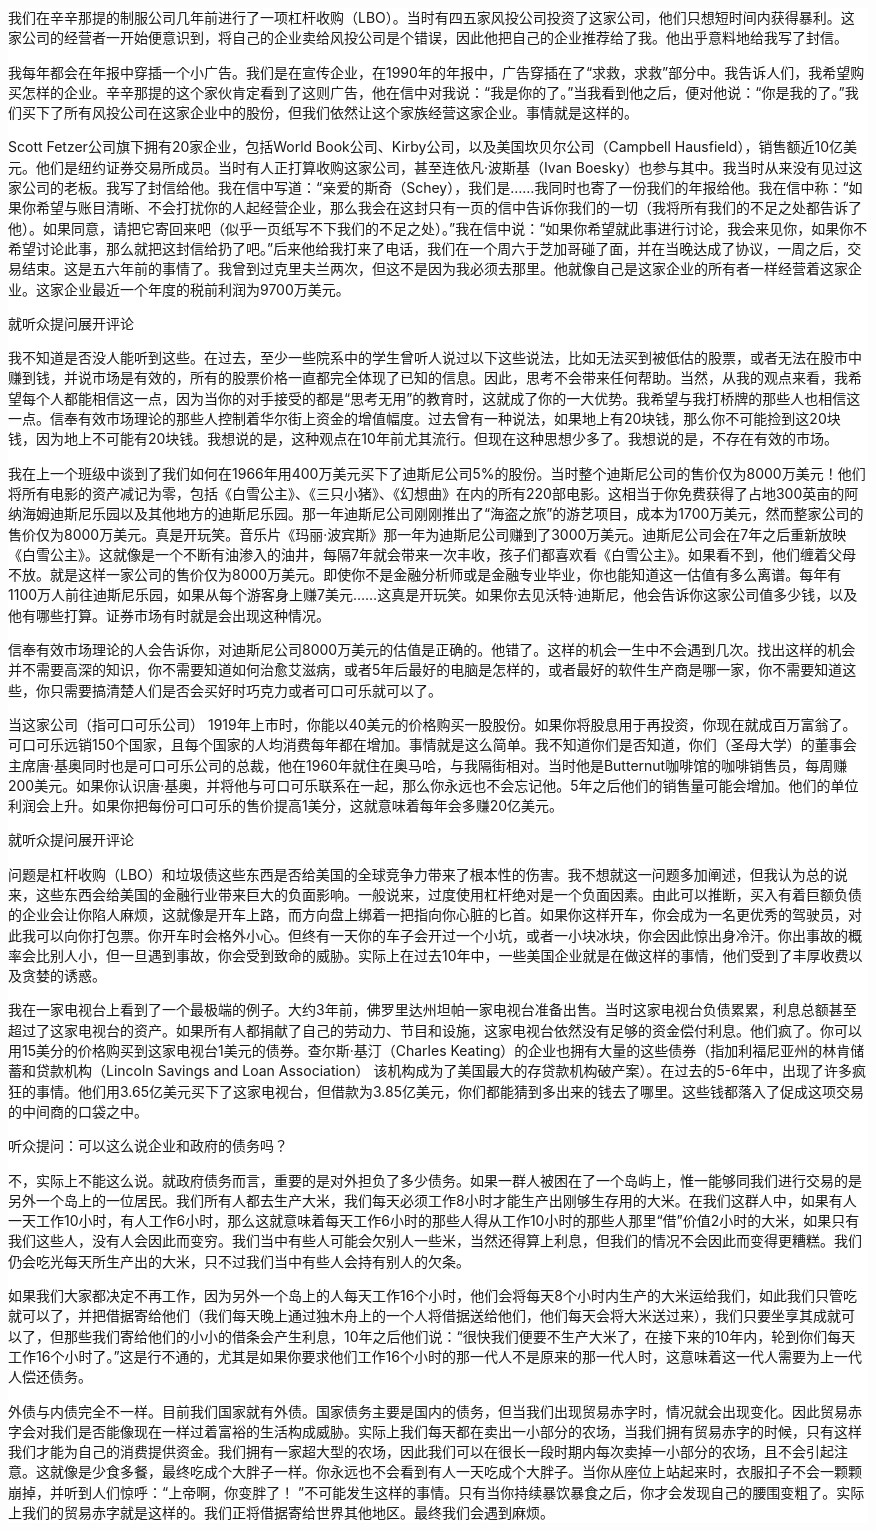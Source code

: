 我们在辛辛那提的制服公司几年前进行了一项杠杆收购（LBO）。当时有四五家风投公司投资了这家公司，他们只想短时间内获得暴利。这家公司的经营者一开始便意识到，将自己的企业卖给风投公司是个错误，因此他把自己的企业推荐给了我。他出乎意料地给我写了封信。

我每年都会在年报中穿插一个小广告。我们是在宣传企业，在1990年的年报中，广告穿插在了“求救，求救”部分中。我告诉人们，我希望购买怎样的企业。辛辛那提的这个家伙肯定看到了这则广告，他在信中对我说：“我是你的了。”当我看到他之后，便对他说：“你是我的了。”我们买下了所有风投公司在这家企业中的股份，但我们依然让这个家族经营这家企业。事情就是这样的。

Scott Fetzer公司旗下拥有20家企业，包括World Book公司、Kirby公司，以及美国坎贝尔公司（Campbell Hausfield），销售额近10亿美元。他们是纽约证券交易所成员。当时有人正打算收购这家公司，甚至连依凡·波斯基（Ivan Boesky）也参与其中。我当时从来没有见过这家公司的老板。我写了封信给他。我在信中写道：“亲爱的斯奇（Schey），我们是……我同时也寄了一份我们的年报给他。我在信中称：“如果你希望与账目清晰、不会打扰你的人起经营企业，那么我会在这封只有一页的信中告诉你我们的一切（我将所有我们的不足之处都告诉了他）。如果同意，请把它寄回来吧（似乎一页纸写不下我们的不足之处）。”我在信中说：“如果你希望就此事进行讨论，我会来见你，如果你不希望讨论此事，那么就把这封信给扔了吧。”后来他给我打来了电话，我们在一个周六于芝加哥碰了面，并在当晚达成了协议，一周之后，交易结束。这是五六年前的事情了。我曾到过克里夫兰两次，但这不是因为我必须去那里。他就像自己是这家企业的所有者一样经营着这家企业。这家企业最近一个年度的税前利润为9700万美元。

就听众提问展开评论

我不知道是否没人能听到这些。在过去，至少一些院系中的学生曾听人说过以下这些说法，比如无法买到被低估的股票，或者无法在股市中赚到钱，并说市场是有效的，所有的股票价格一直都完全体现了已知的信息。因此，思考不会带来任何帮助。当然，从我的观点来看，我希望每个人都能相信这一点，因为当你的对手接受的都是“思考无用”的教育时，这就成了你的一大优势。我希望与我打桥牌的那些人也相信这一点。信奉有效市场理论的那些人控制着华尔街上资金的增值幅度。过去曾有一种说法，如果地上有20块钱，那么你不可能捡到这20块钱，因为地上不可能有20块钱。我想说的是，这种观点在10年前尤其流行。但现在这种思想少多了。我想说的是，不存在有效的市场。

我在上一个班级中谈到了我们如何在1966年用400万美元买下了迪斯尼公司5%的股份。当时整个迪斯尼公司的售价仅为8000万美元！他们将所有电影的资产减记为零，包括《白雪公主》、《三只小猪》、《幻想曲》在内的所有220部电影。这相当于你免费获得了占地300英亩的阿纳海姆迪斯尼乐园以及其他地方的迪斯尼乐园。那一年迪斯尼公司刚刚推出了“海盗之旅”的游艺项目，成本为1700万美元，然而整家公司的售价仅为8000万美元。真是开玩笑。音乐片《玛丽·波宾斯》那一年为迪斯尼公司赚到了3000万美元。迪斯尼公司会在7年之后重新放映《白雪公主》。这就像是一个不断有油渗入的油井，每隔7年就会带来一次丰收，孩子们都喜欢看《白雪公主》。如果看不到，他们缠着父母不放。就是这样一家公司的售价仅为8000万美元。即使你不是金融分析师或是金融专业毕业，你也能知道这一估值有多么离谱。每年有1100万人前往迪斯尼乐园，如果从每个游客身上赚7美元……这真是开玩笑。如果你去见沃特·迪斯尼，他会告诉你这家公司值多少钱，以及他有哪些打算。证券市场有时就是会出现这种情况。

信奉有效市场理论的人会告诉你，对迪斯尼公司8000万美元的估值是正确的。他错了。这样的机会一生中不会遇到几次。找出这样的机会并不需要高深的知识，你不需要知道如何治愈艾滋病，或者5年后最好的电脑是怎样的，或者最好的软件生产商是哪一家，你不需要知道这些，你只需要搞清楚人们是否会买好时巧克力或者可口可乐就可以了。

当这家公司（指可口可乐公司） 1919年上市时，你能以40美元的价格购买一股股份。如果你将股息用于再投资，你现在就成百万富翁了。可口可乐远销150个国家，且每个国家的人均消费每年都在增加。事情就是这么简单。我不知道你们是否知道，你们（圣母大学）的董事会主席唐·基奥同时也是可口可乐公司的总裁，他在1960年就住在奥马哈，与我隔街相对。当时他是Butternut咖啡馆的咖啡销售员，每周赚200美元。如果你认识唐·基奥，并将他与可口可乐联系在一起，那么你永远也不会忘记他。5年之后他们的销售量可能会增加。他们的单位利润会上升。如果你把每份可口可乐的售价提高1美分，这就意味着每年会多赚20亿美元。

就听众提问展开评论

问题是杠杆收购（LBO）和垃圾债这些东西是否给美国的全球竞争力带来了根本性的伤害。我不想就这一问题多加阐述，但我认为总的说来，这些东西会给美国的金融行业带来巨大的负面影响。一般说来，过度使用杠杆绝对是一个负面因素。由此可以推断，买入有着巨额负债的企业会让你陷人麻烦，这就像是开车上路，而方向盘上绑着一把指向你心脏的匕首。如果你这样开车，你会成为一名更优秀的驾驶员，对此我可以向你打包票。你开车时会格外小心。但终有一天你的车子会开过一个小坑，或者一小块冰块，你会因此惊出身冷汗。你出事故的概率会比别人小，但一旦遇到事故，你会受到致命的威胁。实际上在过去10年中，一些美国企业就是在做这样的事情，他们受到了丰厚收费以及贪婪的诱惑。

我在一家电视台上看到了一个最极端的例子。大约3年前，佛罗里达州坦帕一家电视台准备出售。当时这家电视台负债累累，利息总额甚至超过了这家电视台的资产。如果所有人都捐献了自己的劳动力、节目和设施，这家电视台依然没有足够的资金偿付利息。他们疯了。你可以用15美分的价格购买到这家电视台1美元的债券。查尔斯·基汀（Charles Keating）的企业也拥有大量的这些债券（指加利福尼亚州的林肯储蓄和贷款机构（Lincoln Savings and Loan Association） 该机构成为了美国最大的存贷款机构破产案）。在过去的5-6年中，出现了许多疯狂的事情。他们用3.65亿美元买下了这家电视台，但借款为3.85亿美元，你们都能猜到多出来的钱去了哪里。这些钱都落入了促成这项交易的中间商的口袋之中。

听众提问：可以这么说企业和政府的债务吗？

不，实际上不能这么说。就政府债务而言，重要的是对外担负了多少债务。如果一群人被困在了一个岛屿上，惟一能够同我们进行交易的是另外一个岛上的一位居民。我们所有人都去生产大米，我们每天必须工作8小时才能生产出刚够生存用的大米。在我们这群人中，如果有人一天工作10小时，有人工作6小时，那么这就意味着每天工作6小时的那些人得从工作10小时的那些人那里“借”价值2小时的大米，如果只有我们这些人，没有人会因此而变穷。我们当中有些人可能会欠别人一些米，当然还得算上利息，但我们的情况不会因此而变得更糟糕。我们仍会吃光每天所生产出的大米，只不过我们当中有些人会持有别人的欠条。

如果我们大家都决定不再工作，因为另外一个岛上的人每天工作16个小时，他们会将每天8个小时内生产的大米运给我们，如此我们只管吃就可以了，并把借据寄给他们（我们每天晚上通过独木舟上的一个人将借据送给他们，他们每天会将大米送过来），我们只要坐享其成就可以了，但那些我们寄给他们的小小的借条会产生利息，10年之后他们说：“很快我们便要不生产大米了，在接下来的10年内，轮到你们每天工作16个小时了。”这是行不通的，尤其是如果你要求他们工作16个小时的那一代人不是原来的那一代人时，这意味着这一代人需要为上一代人偿还债务。

外债与内债完全不一样。目前我们国家就有外债。国家债务主要是国内的债务，但当我们出现贸易赤字时，情况就会出现变化。因此贸易赤字会对我们是否能像现在一样过着富裕的生活构成威胁。实际上我们每天都在卖出一小部分的农场，当我们拥有贸易赤字的时候，只有这样我们才能为自己的消费提供资金。我们拥有一家超大型的农场，因此我们可以在很长一段时期内每次卖掉一小部分的农场，且不会引起注意。这就像是少食多餐，最终吃成个大胖子一样。你永远也不会看到有人一天吃成个大胖子。当你从座位上站起来时，衣服扣子不会一颗颗崩掉，并听到人们惊呼：“上帝啊，你变胖了！ ”不可能发生这样的事情。只有当你持续暴饮暴食之后，你才会发现自己的腰围变粗了。实际上我们的贸易赤字就是这样的。我们正将借据寄给世界其他地区。最终我们会遇到麻烦。
